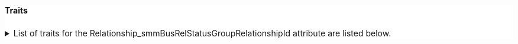 #### Traits

<details>
<summary>List of traits for the Relationship_smmBusRelStatusGroupRelationshipId attribute are listed below.</summary>

**is.dataFormat.character**  
**is.dataFormat.big**  
**is.dataFormat.array**  
**is.dataFormat.guid**  
**means.identity.entityId**  
**is.linkedEntity.identifier**  
